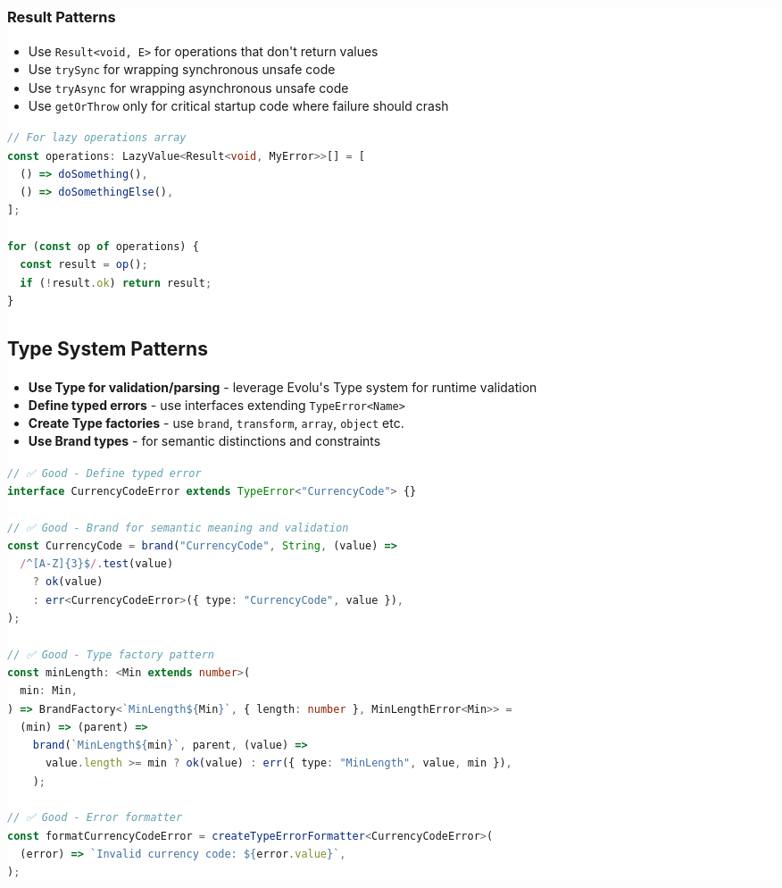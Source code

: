 ### Result Patterns

- Use `Result<void, E>` for operations that don't return values
- Use `trySync` for wrapping synchronous unsafe code
- Use `tryAsync` for wrapping asynchronous unsafe code
- Use `getOrThrow` only for critical startup code where failure should crash

```ts
// For lazy operations array
const operations: LazyValue<Result<void, MyError>>[] = [
  () => doSomething(),
  () => doSomethingElse(),
];

for (const op of operations) {
  const result = op();
  if (!result.ok) return result;
}
```

## Type System Patterns

- **Use Type for validation/parsing** - leverage Evolu's Type system for runtime validation
- **Define typed errors** - use interfaces extending `TypeError<Name>`
- **Create Type factories** - use `brand`, `transform`, `array`, `object` etc.
- **Use Brand types** - for semantic distinctions and constraints

```ts
// ✅ Good - Define typed error
interface CurrencyCodeError extends TypeError<"CurrencyCode"> {}

// ✅ Good - Brand for semantic meaning and validation
const CurrencyCode = brand("CurrencyCode", String, (value) =>
  /^[A-Z]{3}$/.test(value)
    ? ok(value)
    : err<CurrencyCodeError>({ type: "CurrencyCode", value }),
);

// ✅ Good - Type factory pattern
const minLength: <Min extends number>(
  min: Min,
) => BrandFactory<`MinLength${Min}`, { length: number }, MinLengthError<Min>> =
  (min) => (parent) =>
    brand(`MinLength${min}`, parent, (value) =>
      value.length >= min ? ok(value) : err({ type: "MinLength", value, min }),
    );

// ✅ Good - Error formatter
const formatCurrencyCodeError = createTypeErrorFormatter<CurrencyCodeError>(
  (error) => `Invalid currency code: ${error.value}`,
);
```
